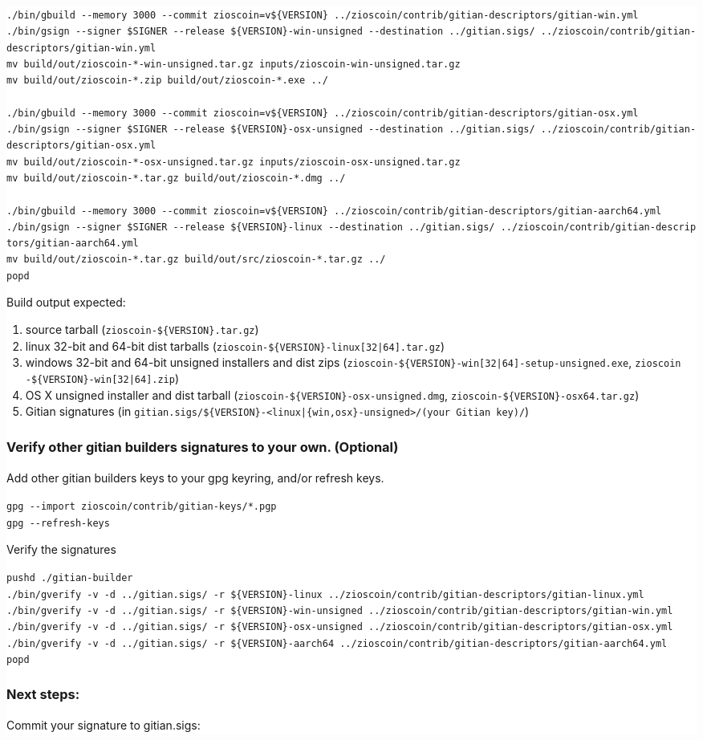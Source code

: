    ./bin/gbuild --memory 3000 --commit zioscoin=v${VERSION} ../zioscoin/contrib/gitian-descriptors/gitian-win.yml
    ./bin/gsign --signer $SIGNER --release ${VERSION}-win-unsigned --destination ../gitian.sigs/ ../zioscoin/contrib/gitian-descriptors/gitian-win.yml
    mv build/out/zioscoin-*-win-unsigned.tar.gz inputs/zioscoin-win-unsigned.tar.gz
    mv build/out/zioscoin-*.zip build/out/zioscoin-*.exe ../

    ./bin/gbuild --memory 3000 --commit zioscoin=v${VERSION} ../zioscoin/contrib/gitian-descriptors/gitian-osx.yml
    ./bin/gsign --signer $SIGNER --release ${VERSION}-osx-unsigned --destination ../gitian.sigs/ ../zioscoin/contrib/gitian-descriptors/gitian-osx.yml
    mv build/out/zioscoin-*-osx-unsigned.tar.gz inputs/zioscoin-osx-unsigned.tar.gz
    mv build/out/zioscoin-*.tar.gz build/out/zioscoin-*.dmg ../

    ./bin/gbuild --memory 3000 --commit zioscoin=v${VERSION} ../zioscoin/contrib/gitian-descriptors/gitian-aarch64.yml
    ./bin/gsign --signer $SIGNER --release ${VERSION}-linux --destination ../gitian.sigs/ ../zioscoin/contrib/gitian-descriptors/gitian-aarch64.yml
    mv build/out/zioscoin-*.tar.gz build/out/src/zioscoin-*.tar.gz ../
    popd

Build output expected:

  1. source tarball (`zioscoin-${VERSION}.tar.gz`)
  2. linux 32-bit and 64-bit dist tarballs (`zioscoin-${VERSION}-linux[32|64].tar.gz`)
  3. windows 32-bit and 64-bit unsigned installers and dist zips (`zioscoin-${VERSION}-win[32|64]-setup-unsigned.exe`, `zioscoin-${VERSION}-win[32|64].zip`)
  4. OS X unsigned installer and dist tarball (`zioscoin-${VERSION}-osx-unsigned.dmg`, `zioscoin-${VERSION}-osx64.tar.gz`)
  5. Gitian signatures (in `gitian.sigs/${VERSION}-<linux|{win,osx}-unsigned>/(your Gitian key)/`)

### Verify other gitian builders signatures to your own. (Optional)

Add other gitian builders keys to your gpg keyring, and/or refresh keys.

    gpg --import zioscoin/contrib/gitian-keys/*.pgp
    gpg --refresh-keys

Verify the signatures

    pushd ./gitian-builder
    ./bin/gverify -v -d ../gitian.sigs/ -r ${VERSION}-linux ../zioscoin/contrib/gitian-descriptors/gitian-linux.yml
    ./bin/gverify -v -d ../gitian.sigs/ -r ${VERSION}-win-unsigned ../zioscoin/contrib/gitian-descriptors/gitian-win.yml
    ./bin/gverify -v -d ../gitian.sigs/ -r ${VERSION}-osx-unsigned ../zioscoin/contrib/gitian-descriptors/gitian-osx.yml
    ./bin/gverify -v -d ../gitian.sigs/ -r ${VERSION}-aarch64 ../zioscoin/contrib/gitian-descriptors/gitian-aarch64.yml
    popd

### Next steps:

Commit your signature to gitian.sigs:
